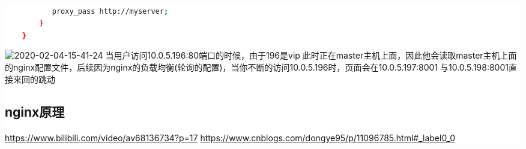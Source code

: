 ```bash
           proxy_pass http://myserver;
        } 
    }  
```
![2020-02-04-15-41-24](http://noback.upyun.com/2020-02-04-15-41-24.png)
当用户访问10.0.5.196:80端口的时候，由于196是vip 此时正在master主机上面，因此他会读取master主机上面的nginx配置文件，后续因为nginx的负载均衡(轮询的配置)，当你不断的访问10.0.5.196时，页面会在10.0.5.197:8001 与10.0.5.198:8001直接来回的跳动



## nginx原理
https://www.bilibili.com/video/av68136734?p=17
https://www.cnblogs.com/dongye95/p/11096785.html#_label0_0
